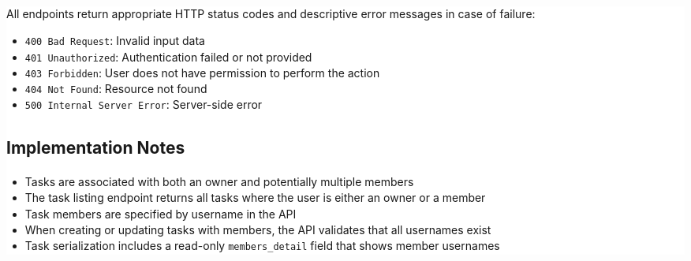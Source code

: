 All endpoints return appropriate HTTP status codes and descriptive error messages in case of failure:

- `400 Bad Request`: Invalid input data
- `401 Unauthorized`: Authentication failed or not provided
- `403 Forbidden`: User does not have permission to perform the action
- `404 Not Found`: Resource not found
- `500 Internal Server Error`: Server-side error

## Implementation Notes

- Tasks are associated with both an owner and potentially multiple members
- The task listing endpoint returns all tasks where the user is either an owner or a member
- Task members are specified by username in the API
- When creating or updating tasks with members, the API validates that all usernames exist
- Task serialization includes a read-only `members_detail` field that shows member usernames
